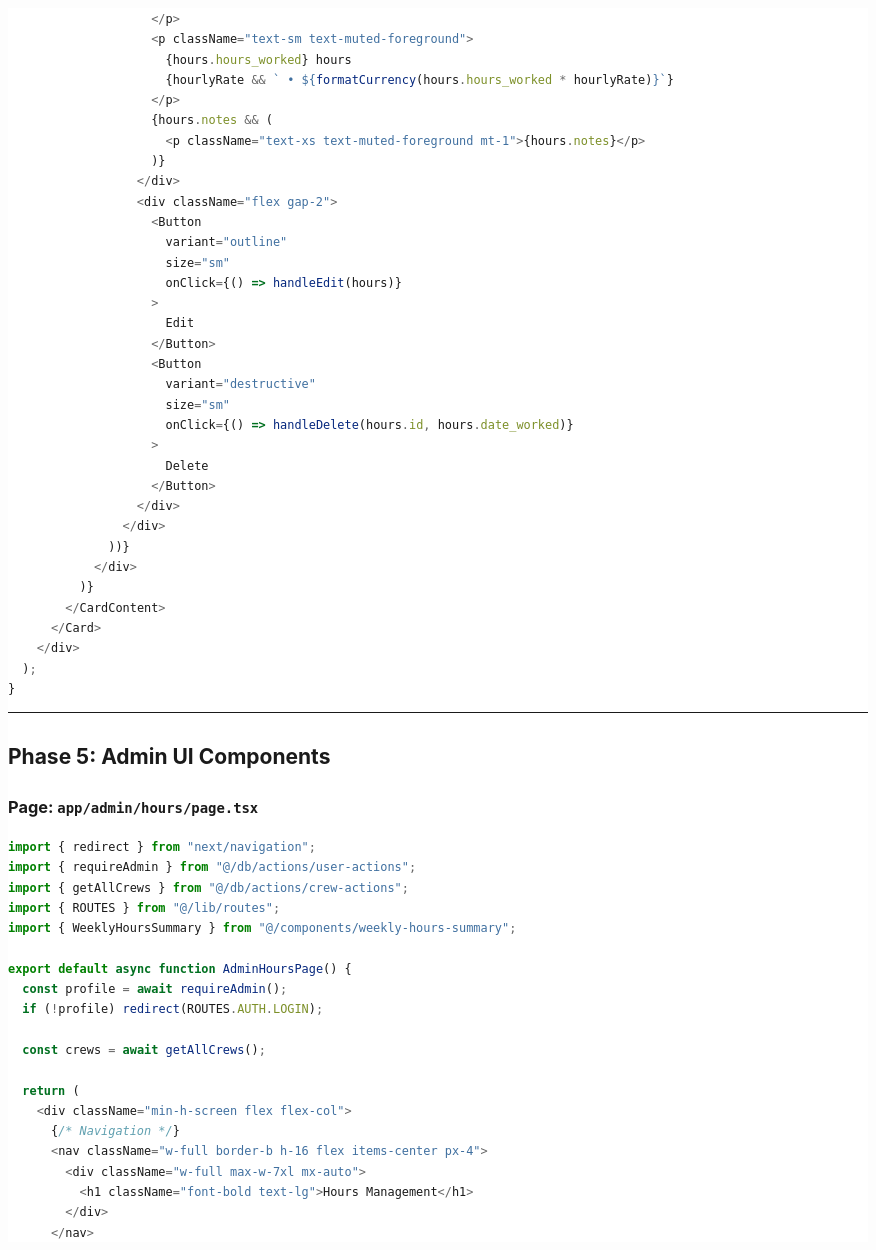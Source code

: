 ```typescript
                    </p>
                    <p className="text-sm text-muted-foreground">
                      {hours.hours_worked} hours
                      {hourlyRate && ` • ${formatCurrency(hours.hours_worked * hourlyRate)}`}
                    </p>
                    {hours.notes && (
                      <p className="text-xs text-muted-foreground mt-1">{hours.notes}</p>
                    )}
                  </div>
                  <div className="flex gap-2">
                    <Button
                      variant="outline"
                      size="sm"
                      onClick={() => handleEdit(hours)}
                    >
                      Edit
                    </Button>
                    <Button
                      variant="destructive"
                      size="sm"
                      onClick={() => handleDelete(hours.id, hours.date_worked)}
                    >
                      Delete
                    </Button>
                  </div>
                </div>
              ))}
            </div>
          )}
        </CardContent>
      </Card>
    </div>
  );
}
```

---

## Phase 5: Admin UI Components

### Page: `app/admin/hours/page.tsx`

```typescript
import { redirect } from "next/navigation";
import { requireAdmin } from "@/db/actions/user-actions";
import { getAllCrews } from "@/db/actions/crew-actions";
import { ROUTES } from "@/lib/routes";
import { WeeklyHoursSummary } from "@/components/weekly-hours-summary";

export default async function AdminHoursPage() {
  const profile = await requireAdmin();
  if (!profile) redirect(ROUTES.AUTH.LOGIN);

  const crews = await getAllCrews();

  return (
    <div className="min-h-screen flex flex-col">
      {/* Navigation */}
      <nav className="w-full border-b h-16 flex items-center px-4">
        <div className="w-full max-w-7xl mx-auto">
          <h1 className="font-bold text-lg">Hours Management</h1>
        </div>
      </nav>
```